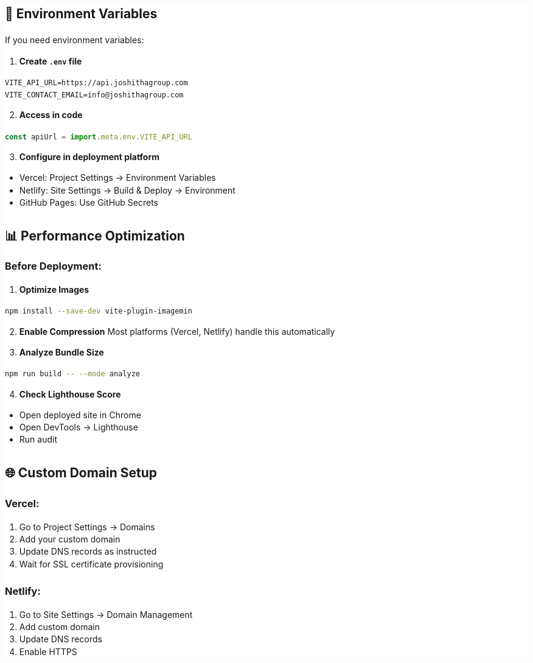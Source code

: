 ## 🔧 Environment Variables

If you need environment variables:

1. **Create `.env` file**
```env
VITE_API_URL=https://api.joshithagroup.com
VITE_CONTACT_EMAIL=info@joshithagroup.com
```

2. **Access in code**
```javascript
const apiUrl = import.meta.env.VITE_API_URL
```

3. **Configure in deployment platform**
- Vercel: Project Settings → Environment Variables
- Netlify: Site Settings → Build & Deploy → Environment
- GitHub Pages: Use GitHub Secrets

## 📊 Performance Optimization

### Before Deployment:

1. **Optimize Images**
```bash
npm install --save-dev vite-plugin-imagemin
```

2. **Enable Compression**
Most platforms (Vercel, Netlify) handle this automatically

3. **Analyze Bundle Size**
```bash
npm run build -- --mode analyze
```

4. **Check Lighthouse Score**
- Open deployed site in Chrome
- Open DevTools → Lighthouse
- Run audit

## 🌐 Custom Domain Setup

### Vercel:

1. Go to Project Settings → Domains
2. Add your custom domain
3. Update DNS records as instructed
4. Wait for SSL certificate provisioning

### Netlify:

1. Go to Site Settings → Domain Management
2. Add custom domain
3. Update DNS records
4. Enable HTTPS
